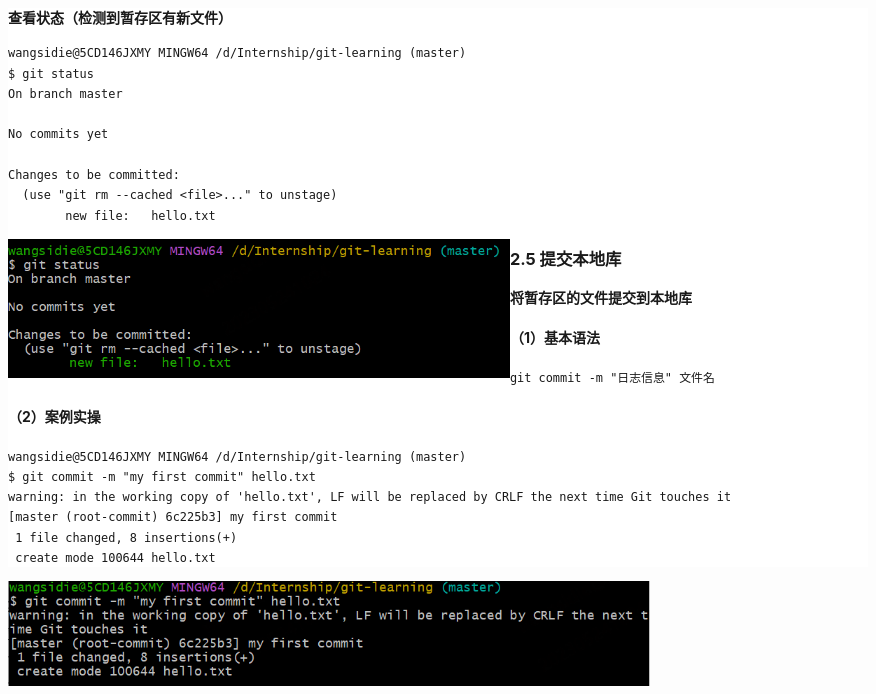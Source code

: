 **查看状态（检测到暂存区有新文件）**

```shell
wangsidie@5CD146JXMY MINGW64 /d/Internship/git-learning (master)
$ git status
On branch master

No commits yet

Changes to be committed:
  (use "git rm --cached <file>..." to unstage)
        new file:   hello.txt
```

<img src="Git学习笔记.assets/image-20230524140630066.png" alt="image-20230524140630066" style="zoom:70%;float:left" />

### 2.5 提交本地库

**将暂存区的文件提交到本地库**

#### （1）基本语法

```shell
git commit -m "日志信息" 文件名
```

#### （2）案例实操

```shell
wangsidie@5CD146JXMY MINGW64 /d/Internship/git-learning (master)
$ git commit -m "my first commit" hello.txt
warning: in the working copy of 'hello.txt', LF will be replaced by CRLF the next time Git touches it
[master (root-commit) 6c225b3] my first commit
 1 file changed, 8 insertions(+)
 create mode 100644 hello.txt
```

<img src="Git学习笔记.assets/image-20230524140925949.png" alt="image-20230524140925949" style="zoom:70%;float:left" />
